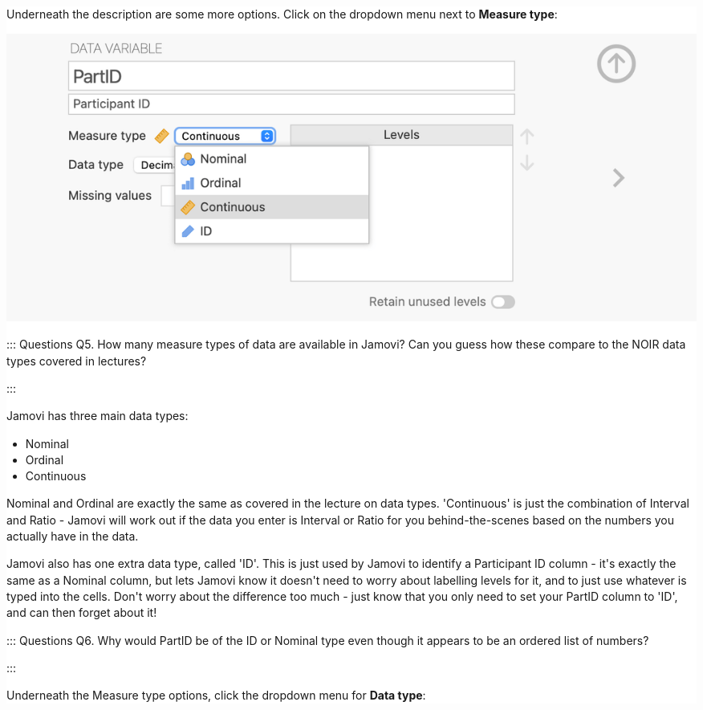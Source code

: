Underneath the description are some more options. Click on the dropdown menu next to **Measure type**:

![](_imgs/01-05.png)

::: Questions
Q5. How many measure types of data are available in Jamovi? Can you guess how these compare to the NOIR data types covered in lectures?


:::

Jamovi has three main data types:

- Nominal
- Ordinal
- Continuous

Nominal and Ordinal are exactly the same as covered in the lecture on data types. 'Continuous' is just the combination of Interval and Ratio - Jamovi will work out if the data you enter is Interval or Ratio for you behind-the-scenes based on the numbers you actually have in the data.

Jamovi also has one extra data type, called 'ID'. This is just used by Jamovi to identify a Participant ID column - it's exactly the same as a Nominal column, but lets Jamovi know it doesn't need to worry about labelling levels for it, and to just use whatever is typed into the cells. Don't worry about the difference too much - just know that you only need to set your PartID column to 'ID', and can then forget about it!

::: Questions
Q6. Why would PartID be of the ID or Nominal type even though it appears to be an ordered list of numbers?


:::

Underneath the Measure type options, click the dropdown menu for **Data type**:
